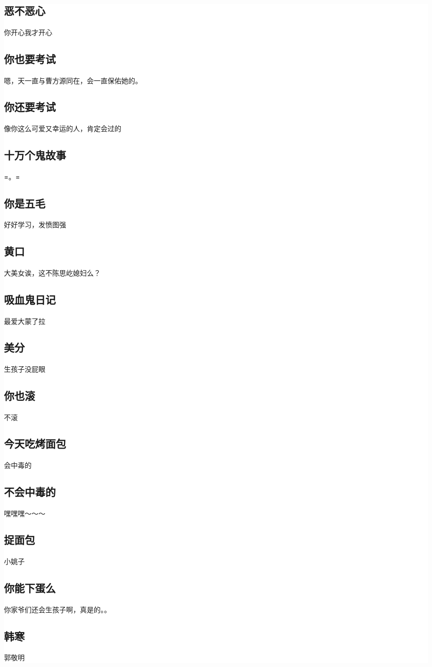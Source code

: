 ## 恶不恶心
你开心我才开心

## 你也要考试
嗯，天一直与曹方源同在，会一直保佑她的。

## 你还要考试
像你这么可爱又幸运的人，肯定会过的

## 十万个鬼故事
=。=

## 你是五毛
好好学习，发愤图强

## 黄口
大美女诶，这不陈思屹媳妇么？

## 吸血鬼日记
最爱大蒙了拉

## 美分
生孩子没屁眼

## 你也滚
不滚

## 今天吃烤面包
会中毒的

## 不会中毒的
嘿嘿嘿～～～

## 捉面包
小姚子

## 你能下蛋么
你家爷们还会生孩子啊，真是的。。

## 韩寒
郭敬明
